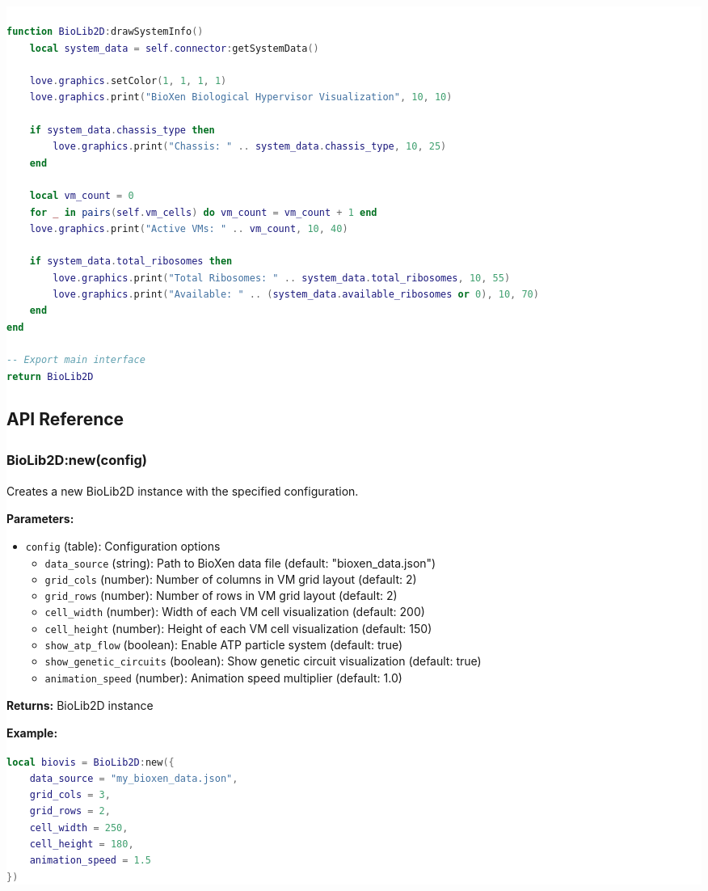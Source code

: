 ```lua

function BioLib2D:drawSystemInfo()
    local system_data = self.connector:getSystemData()
    
    love.graphics.setColor(1, 1, 1, 1)
    love.graphics.print("BioXen Biological Hypervisor Visualization", 10, 10)
    
    if system_data.chassis_type then
        love.graphics.print("Chassis: " .. system_data.chassis_type, 10, 25)
    end
    
    local vm_count = 0
    for _ in pairs(self.vm_cells) do vm_count = vm_count + 1 end
    love.graphics.print("Active VMs: " .. vm_count, 10, 40)
    
    if system_data.total_ribosomes then
        love.graphics.print("Total Ribosomes: " .. system_data.total_ribosomes, 10, 55)
        love.graphics.print("Available: " .. (system_data.available_ribosomes or 0), 10, 70)
    end
end

-- Export main interface
return BioLib2D
```

## API Reference

### BioLib2D:new(config)

Creates a new BioLib2D instance with the specified configuration.

**Parameters:**
- `config` (table): Configuration options
  - `data_source` (string): Path to BioXen data file (default: "bioxen_data.json")
  - `grid_cols` (number): Number of columns in VM grid layout (default: 2)
  - `grid_rows` (number): Number of rows in VM grid layout (default: 2)
  - `cell_width` (number): Width of each VM cell visualization (default: 200)
  - `cell_height` (number): Height of each VM cell visualization (default: 150)
  - `show_atp_flow` (boolean): Enable ATP particle system (default: true)
  - `show_genetic_circuits` (boolean): Show genetic circuit visualization (default: true)
  - `animation_speed` (number): Animation speed multiplier (default: 1.0)

**Returns:** BioLib2D instance

**Example:**
```lua
local biovis = BioLib2D:new({
    data_source = "my_bioxen_data.json",
    grid_cols = 3,
    grid_rows = 2,
    cell_width = 250,
    cell_height = 180,
    animation_speed = 1.5
})
```
